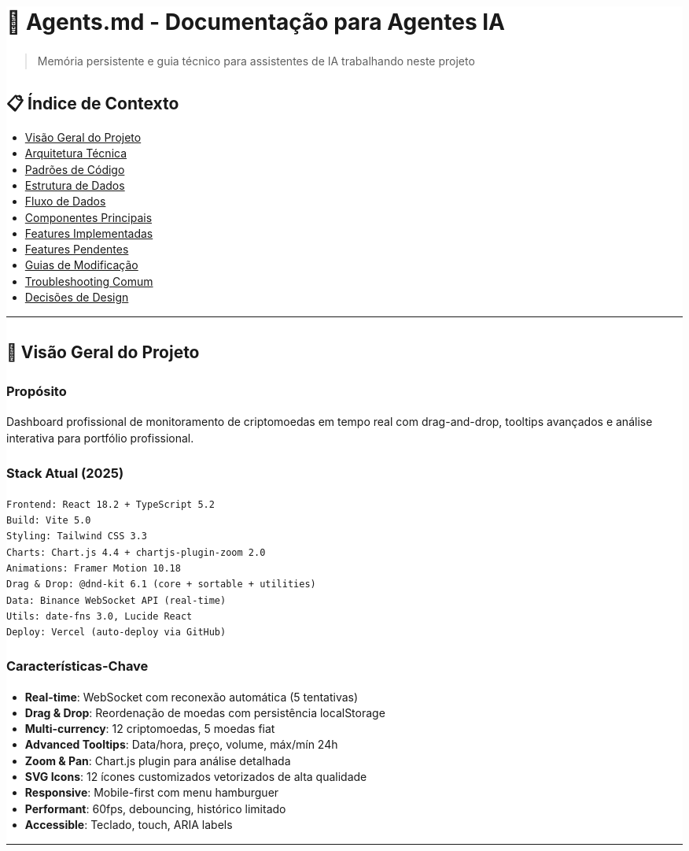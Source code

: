 # 🤖 Agents.md - Documentação para Agentes IA

> Memória persistente e guia técnico para assistentes de IA trabalhando neste projeto

## 📋 Índice de Contexto

- [Visão Geral do Projeto](#visão-geral-do-projeto)
- [Arquitetura Técnica](#arquitetura-técnica)
- [Padrões de Código](#padrões-de-código)
- [Estrutura de Dados](#estrutura-de-dados)
- [Fluxo de Dados](#fluxo-de-dados)
- [Componentes Principais](#componentes-principais)
- [Features Implementadas](#features-implementadas)
- [Features Pendentes](#features-pendentes)
- [Guias de Modificação](#guias-de-modificação)
- [Troubleshooting Comum](#troubleshooting-comum)
- [Decisões de Design](#decisões-de-design)

---

## 🎯 Visão Geral do Projeto

### Propósito
Dashboard profissional de monitoramento de criptomoedas em tempo real com drag-and-drop, tooltips avançados e análise interativa para portfólio profissional.

### Stack Atual (2025)
```
Frontend: React 18.2 + TypeScript 5.2
Build: Vite 5.0
Styling: Tailwind CSS 3.3
Charts: Chart.js 4.4 + chartjs-plugin-zoom 2.0
Animations: Framer Motion 10.18
Drag & Drop: @dnd-kit 6.1 (core + sortable + utilities)
Data: Binance WebSocket API (real-time)
Utils: date-fns 3.0, Lucide React
Deploy: Vercel (auto-deploy via GitHub)
```

### Características-Chave
- **Real-time**: WebSocket com reconexão automática (5 tentativas)
- **Drag & Drop**: Reordenação de moedas com persistência localStorage
- **Multi-currency**: 12 criptomoedas, 5 moedas fiat
- **Advanced Tooltips**: Data/hora, preço, volume, máx/mín 24h
- **Zoom & Pan**: Chart.js plugin para análise detalhada
- **SVG Icons**: 12 ícones customizados vetorizados de alta qualidade
- **Responsive**: Mobile-first com menu hamburguer
- **Performant**: 60fps, debouncing, histórico limitado
- **Accessible**: Teclado, touch, ARIA labels

---